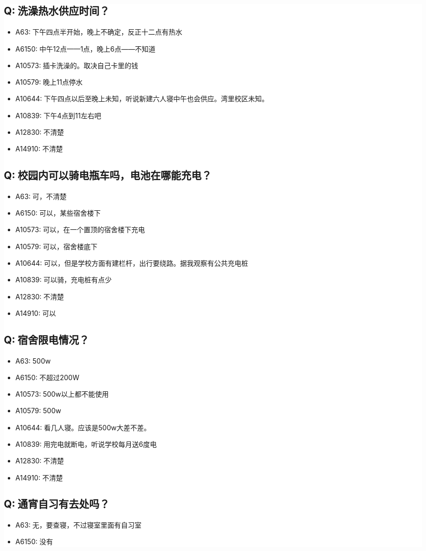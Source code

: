 ## Q: 洗澡热水供应时间？

- A63: 下午四点半开始，晚上不确定，反正十二点有热水

- A6150: 中午12点——1点，晚上6点——不知道

- A10573: 插卡洗澡的。取决自己卡里的钱

- A10579: 晚上11点停水

- A10644: 下午四点以后至晚上未知，听说新建六人寝中午也会供应。湾里校区未知。

- A10839: 下午4点到11左右吧

- A12830: 不清楚

- A14910: 不清楚

## Q: 校园内可以骑电瓶车吗，电池在哪能充电？

- A63: 可，不清楚

- A6150: 可以，某些宿舍楼下

- A10573: 可以，在一个置顶的宿舍楼下充电

- A10579: 可以，宿舍楼底下

- A10644: 可以，但是学校方面有建栏杆，出行要绕路。据我观察有公共充电桩

- A10839: 可以骑，充电桩有点少

- A12830: 不清楚

- A14910: 可以

## Q: 宿舍限电情况？

- A63: 500w

- A6150: 不超过200W

- A10573: 500w以上都不能使用

- A10579: 500w

- A10644: 看几人寝。应该是500w大差不差。

- A10839: 用完电就断电，听说学校每月送6度电

- A12830: 不清楚

- A14910: 不清楚

## Q: 通宵自习有去处吗？

- A63: 无，要查寝，不过寝室里面有自习室

- A6150: 没有
